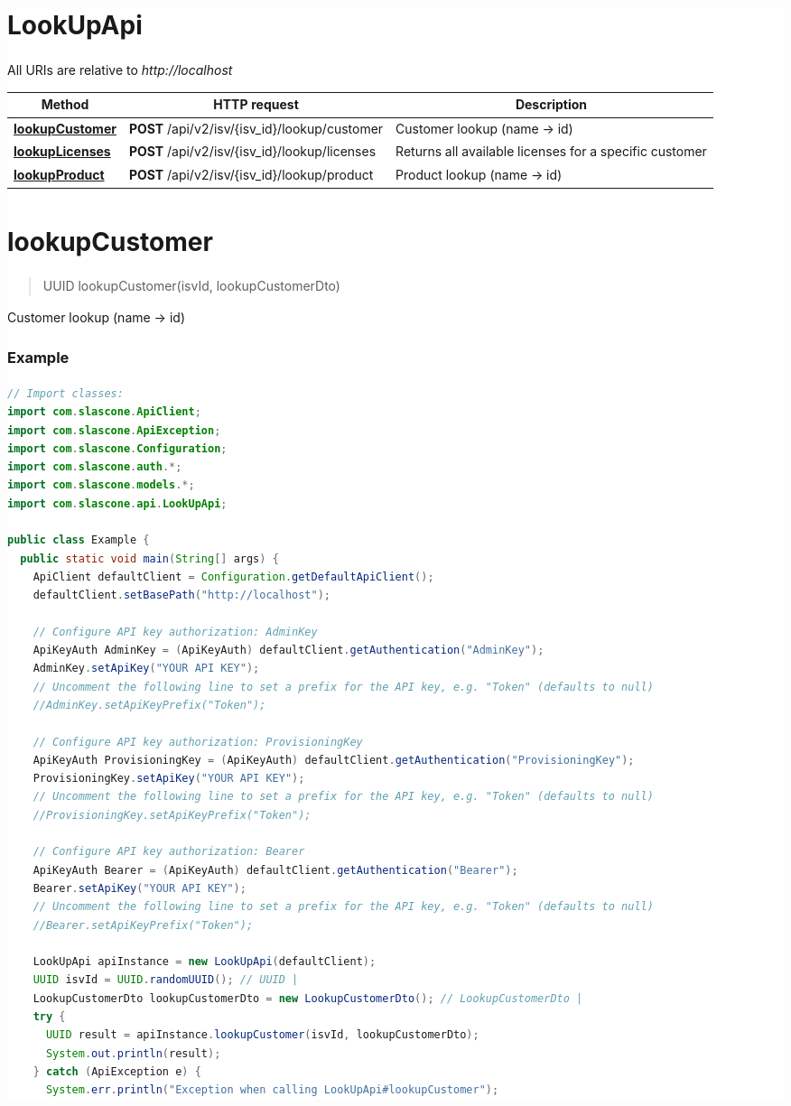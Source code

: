 # LookUpApi

All URIs are relative to *http://localhost*

| Method | HTTP request | Description |
|------------- | ------------- | -------------|
| [**lookupCustomer**](LookUpApi.md#lookupCustomer) | **POST** /api/v2/isv/{isv_id}/lookup/customer | Customer lookup (name -&gt; id) |
| [**lookupLicenses**](LookUpApi.md#lookupLicenses) | **POST** /api/v2/isv/{isv_id}/lookup/licenses | Returns all available licenses for a specific customer |
| [**lookupProduct**](LookUpApi.md#lookupProduct) | **POST** /api/v2/isv/{isv_id}/lookup/product | Product lookup (name -&gt; id) |


<a id="lookupCustomer"></a>
# **lookupCustomer**
> UUID lookupCustomer(isvId, lookupCustomerDto)

Customer lookup (name -&gt; id)

### Example
```java
// Import classes:
import com.slascone.ApiClient;
import com.slascone.ApiException;
import com.slascone.Configuration;
import com.slascone.auth.*;
import com.slascone.models.*;
import com.slascone.api.LookUpApi;

public class Example {
  public static void main(String[] args) {
    ApiClient defaultClient = Configuration.getDefaultApiClient();
    defaultClient.setBasePath("http://localhost");
    
    // Configure API key authorization: AdminKey
    ApiKeyAuth AdminKey = (ApiKeyAuth) defaultClient.getAuthentication("AdminKey");
    AdminKey.setApiKey("YOUR API KEY");
    // Uncomment the following line to set a prefix for the API key, e.g. "Token" (defaults to null)
    //AdminKey.setApiKeyPrefix("Token");

    // Configure API key authorization: ProvisioningKey
    ApiKeyAuth ProvisioningKey = (ApiKeyAuth) defaultClient.getAuthentication("ProvisioningKey");
    ProvisioningKey.setApiKey("YOUR API KEY");
    // Uncomment the following line to set a prefix for the API key, e.g. "Token" (defaults to null)
    //ProvisioningKey.setApiKeyPrefix("Token");

    // Configure API key authorization: Bearer
    ApiKeyAuth Bearer = (ApiKeyAuth) defaultClient.getAuthentication("Bearer");
    Bearer.setApiKey("YOUR API KEY");
    // Uncomment the following line to set a prefix for the API key, e.g. "Token" (defaults to null)
    //Bearer.setApiKeyPrefix("Token");

    LookUpApi apiInstance = new LookUpApi(defaultClient);
    UUID isvId = UUID.randomUUID(); // UUID | 
    LookupCustomerDto lookupCustomerDto = new LookupCustomerDto(); // LookupCustomerDto | 
    try {
      UUID result = apiInstance.lookupCustomer(isvId, lookupCustomerDto);
      System.out.println(result);
    } catch (ApiException e) {
      System.err.println("Exception when calling LookUpApi#lookupCustomer");
```